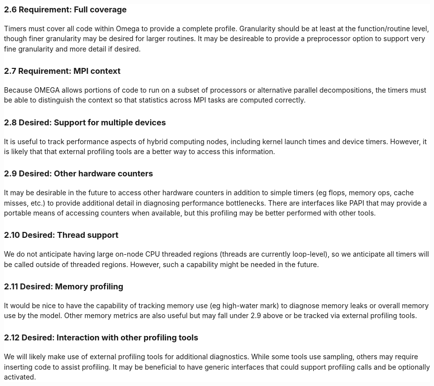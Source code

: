 ### 2.6 Requirement: Full coverage

Timers must cover all code within Omega to provide a
complete profile. Granularity should be at least at the
function/routine level, though finer granularity may
be desired for larger routines. It may be desireable
to provide a preprocessor option to support very fine
granularity and more detail if desired.

### 2.7 Requirement: MPI context

Because OMEGA allows portions of code to run on a subset
of processors or alternative parallel decompositions, the
timers must be able to distinguish the context so that
statistics across MPI tasks are computed correctly.

### 2.8 Desired: Support for multiple devices

It is useful to track performance aspects of hybrid
computing nodes, including kernel launch times and
device timers. However, it is likely that that external
profiling tools are a better way to access this information.

### 2.9 Desired: Other hardware counters

It may be desirable in the future to access other hardware
counters in addition to simple timers (eg flops, memory ops,
cache misses, etc.) to provide additional detail in diagnosing
performance bottlenecks. There are interfaces like PAPI that
may provide a portable means of accessing counters when
available, but this profiling may be better performed with
other tools.

### 2.10 Desired: Thread support

We do not anticipate having large on-node CPU threaded
regions (threads are currently loop-level), so we anticipate
all timers will be called outside of threaded regions.
However, such a capability might be needed in the future.

### 2.11 Desired: Memory profiling

It would be nice to have the capability of tracking
memory use (eg high-water mark) to diagnose memory leaks
or overall memory use by the model. Other memory metrics
are also useful but may fall under 2.9 above or be tracked
via external profiling tools.

### 2.12 Desired: Interaction with other profiling tools

We will likely make use of external profiling tools for
additional diagnostics. While some tools use sampling, others
may require inserting code to assist profiling. It may be
beneficial to have generic interfaces that could support
profiling calls and be optionally activated.
